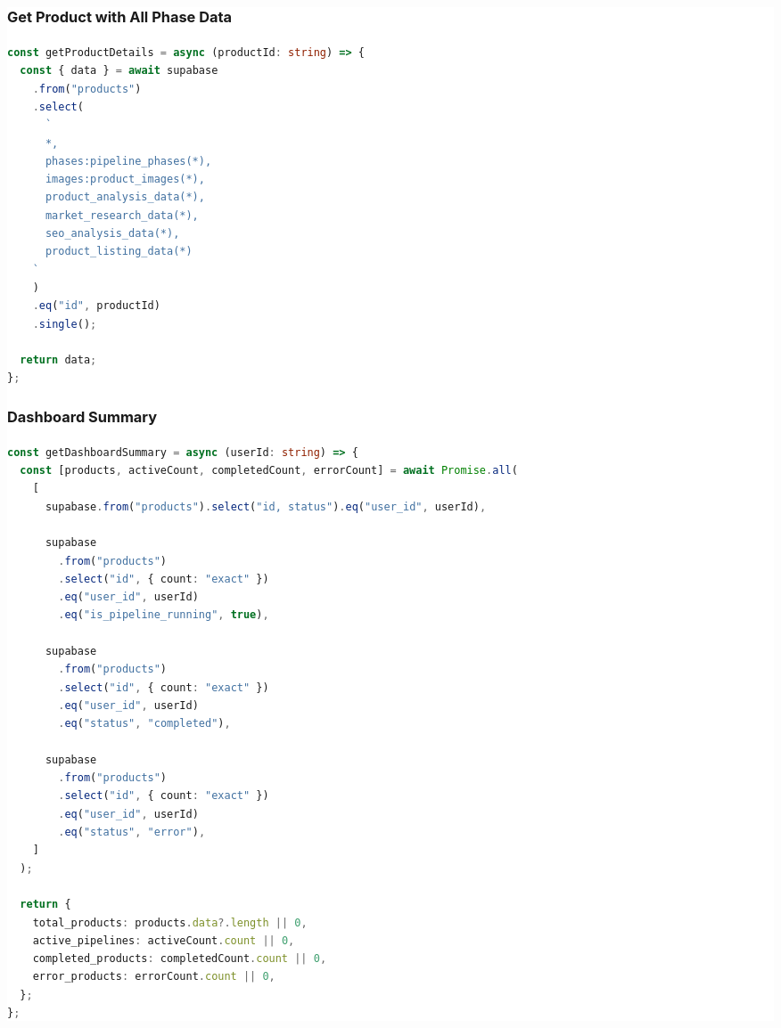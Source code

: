 ```typescript
```

### Get Product with All Phase Data

```typescript
const getProductDetails = async (productId: string) => {
  const { data } = await supabase
    .from("products")
    .select(
      `
      *,
      phases:pipeline_phases(*),
      images:product_images(*),
      product_analysis_data(*),
      market_research_data(*),
      seo_analysis_data(*),
      product_listing_data(*)
    `
    )
    .eq("id", productId)
    .single();

  return data;
};
```

### Dashboard Summary

```typescript
const getDashboardSummary = async (userId: string) => {
  const [products, activeCount, completedCount, errorCount] = await Promise.all(
    [
      supabase.from("products").select("id, status").eq("user_id", userId),

      supabase
        .from("products")
        .select("id", { count: "exact" })
        .eq("user_id", userId)
        .eq("is_pipeline_running", true),

      supabase
        .from("products")
        .select("id", { count: "exact" })
        .eq("user_id", userId)
        .eq("status", "completed"),

      supabase
        .from("products")
        .select("id", { count: "exact" })
        .eq("user_id", userId)
        .eq("status", "error"),
    ]
  );

  return {
    total_products: products.data?.length || 0,
    active_pipelines: activeCount.count || 0,
    completed_products: completedCount.count || 0,
    error_products: errorCount.count || 0,
  };
};
```
